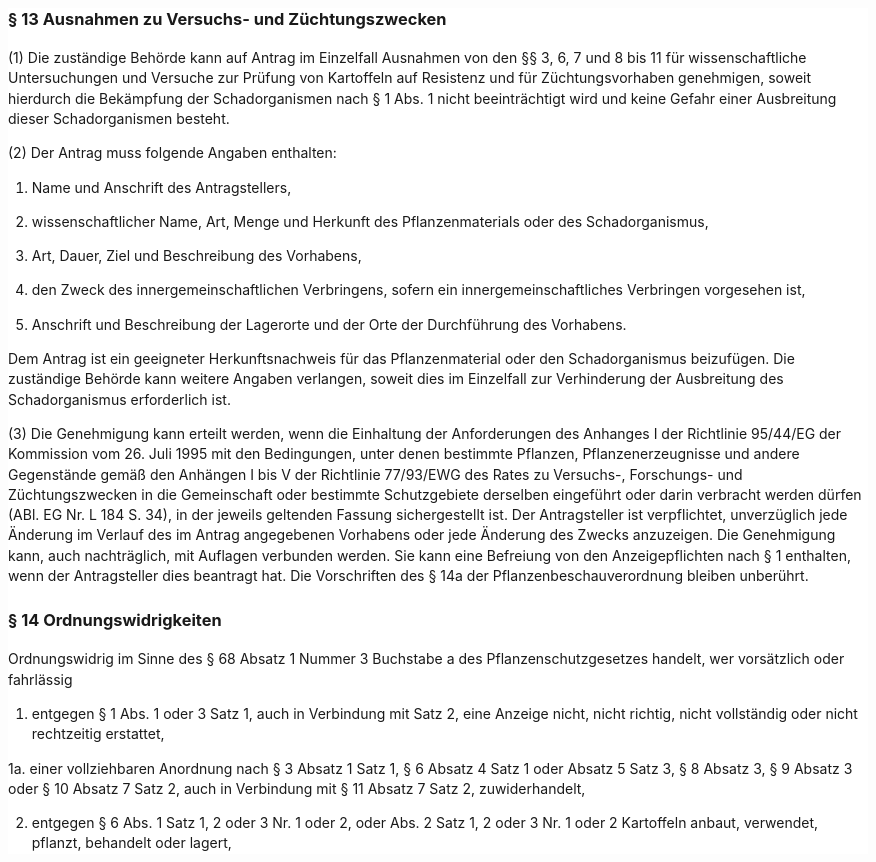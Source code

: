 

### § 13 Ausnahmen zu Versuchs- und Züchtungszwecken

(1) Die zuständige Behörde kann auf Antrag im Einzelfall Ausnahmen von den §§ 3, 6, 7 und 8 bis 11 für wissenschaftliche Untersuchungen und Versuche zur Prüfung von Kartoffeln auf Resistenz und für Züchtungsvorhaben genehmigen, soweit hierdurch die Bekämpfung der Schadorganismen nach § 1 Abs. 1 nicht beeinträchtigt wird und keine Gefahr einer Ausbreitung dieser Schadorganismen besteht.

(2) Der Antrag muss folgende Angaben enthalten:

1.  Name und Anschrift des Antragstellers,


2.  wissenschaftlicher Name, Art, Menge und Herkunft des Pflanzenmaterials oder des Schadorganismus,


3.  Art, Dauer, Ziel und Beschreibung des Vorhabens,


4.  den Zweck des innergemeinschaftlichen Verbringens, sofern ein innergemeinschaftliches Verbringen vorgesehen ist,


5.  Anschrift und Beschreibung der Lagerorte und der Orte der Durchführung des Vorhabens.



Dem Antrag ist ein geeigneter Herkunftsnachweis für das Pflanzenmaterial oder den Schadorganismus beizufügen. Die zuständige Behörde kann weitere Angaben verlangen, soweit dies im Einzelfall zur Verhinderung der Ausbreitung des Schadorganismus erforderlich ist.

(3) Die Genehmigung kann erteilt werden, wenn die Einhaltung der Anforderungen des Anhanges I der Richtlinie 95/44/EG der Kommission vom 26. Juli 1995 mit den Bedingungen, unter denen bestimmte Pflanzen, Pflanzenerzeugnisse und andere Gegenstände gemäß den Anhängen I bis V der Richtlinie 77/93/EWG des Rates zu Versuchs-, Forschungs- und Züchtungszwecken in die Gemeinschaft oder bestimmte Schutzgebiete derselben eingeführt oder darin verbracht werden dürfen (ABl. EG Nr. L 184 S. 34), in der jeweils geltenden Fassung sichergestellt ist. Der Antragsteller ist verpflichtet, unverzüglich jede Änderung im Verlauf des im Antrag angegebenen Vorhabens oder jede Änderung des Zwecks anzuzeigen. Die Genehmigung kann, auch nachträglich, mit Auflagen verbunden werden. Sie kann eine Befreiung von den Anzeigepflichten nach § 1 enthalten, wenn der Antragsteller dies beantragt hat. Die Vorschriften des § 14a der Pflanzenbeschauverordnung bleiben unberührt.


### § 14 Ordnungswidrigkeiten

Ordnungswidrig im Sinne des § 68 Absatz 1 Nummer 3 Buchstabe a des Pflanzenschutzgesetzes handelt, wer vorsätzlich oder fahrlässig

1.  entgegen § 1 Abs. 1 oder 3 Satz 1, auch in Verbindung mit Satz 2, eine Anzeige nicht, nicht richtig, nicht vollständig oder nicht rechtzeitig erstattet,


1a. einer vollziehbaren Anordnung nach § 3 Absatz 1 Satz 1, § 6 Absatz 4 Satz 1 oder Absatz 5 Satz 3, § 8 Absatz 3, § 9 Absatz 3 oder § 10 Absatz 7 Satz 2, auch in Verbindung mit § 11 Absatz 7 Satz 2, zuwiderhandelt,


2.  entgegen § 6 Abs. 1 Satz 1, 2 oder 3 Nr. 1 oder 2, oder Abs. 2 Satz 1, 2 oder 3 Nr. 1 oder 2 Kartoffeln anbaut, verwendet, pflanzt, behandelt oder lagert,
